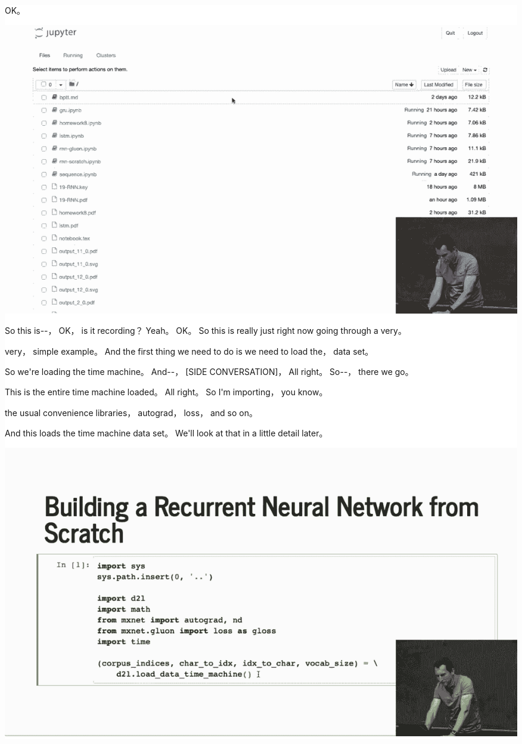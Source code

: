  OK。

![](img/467b7ed10f3bdd3b04e7ec5f22cca723_5.png)

 So this is--， OK， is it recording？ Yeah。 OK。 So this is really just right now going through a very。

 very， simple example。 And the first thing we need to do is we need to load the， data set。

 So we're loading the time machine。 And--， [SIDE CONVERSATION]， All right。 So--， there we go。

 This is the entire time machine loaded。 All right。 So I'm importing， you know。

 the usual convenience libraries， autograd， loss， and so on。

 And this loads the time machine data set。 We'll look at that in a little detail later。



![](img/467b7ed10f3bdd3b04e7ec5f22cca723_7.png)